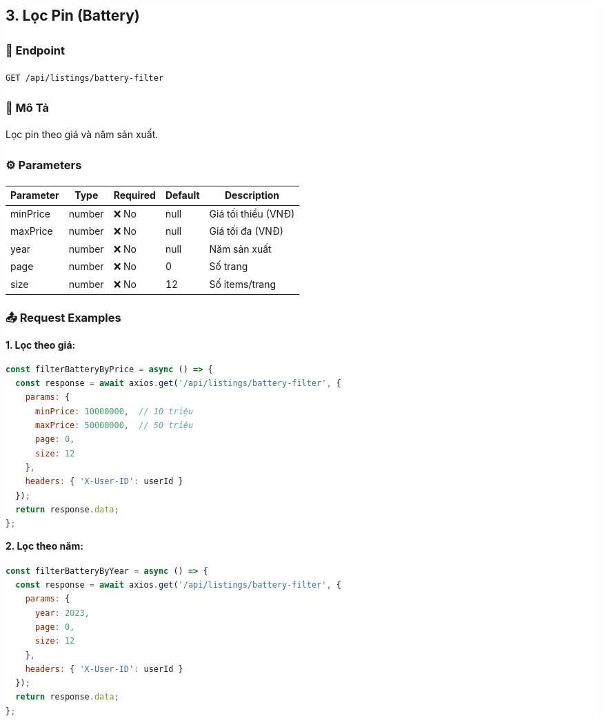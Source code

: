 
## 3. Lọc Pin (Battery)

### 🎯 Endpoint
```
GET /api/listings/battery-filter
```

### 📝 Mô Tả
Lọc pin theo giá và năm sản xuất.

### ⚙️ Parameters

| Parameter | Type | Required | Default | Description |
|-----------|------|----------|---------|-------------|
| minPrice | number | ❌ No | null | Giá tối thiểu (VNĐ) |
| maxPrice | number | ❌ No | null | Giá tối đa (VNĐ) |
| year | number | ❌ No | null | Năm sản xuất |
| page | number | ❌ No | 0 | Số trang |
| size | number | ❌ No | 12 | Số items/trang |

### 📤 Request Examples

**1. Lọc theo giá:**
```javascript
const filterBatteryByPrice = async () => {
  const response = await axios.get('/api/listings/battery-filter', {
    params: {
      minPrice: 10000000,  // 10 triệu
      maxPrice: 50000000,  // 50 triệu
      page: 0,
      size: 12
    },
    headers: { 'X-User-ID': userId }
  });
  return response.data;
};
```

**2. Lọc theo năm:**
```javascript
const filterBatteryByYear = async () => {
  const response = await axios.get('/api/listings/battery-filter', {
    params: {
      year: 2023,
      page: 0,
      size: 12
    },
    headers: { 'X-User-ID': userId }
  });
  return response.data;
};
```
